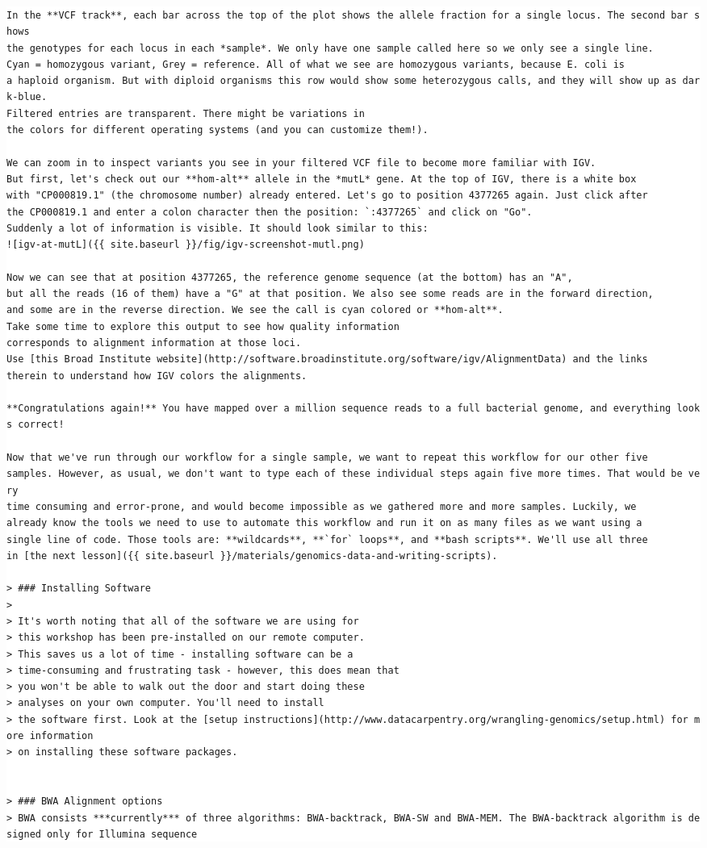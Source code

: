 ```
In the **VCF track**, each bar across the top of the plot shows the allele fraction for a single locus. The second bar shows
the genotypes for each locus in each *sample*. We only have one sample called here so we only see a single line. 
Cyan = homozygous variant, Grey = reference. All of what we see are homozygous variants, because E. coli is 
a haploid organism. But with diploid organisms this row would show some heterozygous calls, and they will show up as dark-blue. 
Filtered entries are transparent. There might be variations in 
the colors for different operating systems (and you can customize them!).

We can zoom in to inspect variants you see in your filtered VCF file to become more familiar with IGV. 
But first, let's check out our **hom-alt** allele in the *mutL* gene. At the top of IGV, there is a white box 
with "CP000819.1" (the chromosome number) already entered. Let's go to position 4377265 again. Just click after 
the CP000819.1 and enter a colon character then the position: `:4377265` and click on "Go".
Suddenly a lot of information is visible. It should look similar to this:
![igv-at-mutL]({{ site.baseurl }}/fig/igv-screenshot-mutl.png)

Now we can see that at position 4377265, the reference genome sequence (at the bottom) has an "A", 
but all the reads (16 of them) have a "G" at that position. We also see some reads are in the forward direction, 
and some are in the reverse direction. We see the call is cyan colored or **hom-alt**. 
Take some time to explore this output to see how quality information 
corresponds to alignment information at those loci.
Use [this Broad Institute website](http://software.broadinstitute.org/software/igv/AlignmentData) and the links 
therein to understand how IGV colors the alignments.

**Congratulations again!** You have mapped over a million sequence reads to a full bacterial genome, and everything looks correct!

Now that we've run through our workflow for a single sample, we want to repeat this workflow for our other five
samples. However, as usual, we don't want to type each of these individual steps again five more times. That would be very
time consuming and error-prone, and would become impossible as we gathered more and more samples. Luckily, we
already know the tools we need to use to automate this workflow and run it on as many files as we want using a
single line of code. Those tools are: **wildcards**, **`for` loops**, and **bash scripts**. We'll use all three 
in [the next lesson]({{ site.baseurl }}/materials/genomics-data-and-writing-scripts). 

> ### Installing Software
> 
> It's worth noting that all of the software we are using for
> this workshop has been pre-installed on our remote computer. 
> This saves us a lot of time - installing software can be a 
> time-consuming and frustrating task - however, this does mean that
> you won't be able to walk out the door and start doing these
> analyses on your own computer. You'll need to install 
> the software first. Look at the [setup instructions](http://www.datacarpentry.org/wrangling-genomics/setup.html) for more information 
> on installing these software packages.


> ### BWA Alignment options
> BWA consists ***currently*** of three algorithms: BWA-backtrack, BWA-SW and BWA-MEM. The BWA-backtrack algorithm is designed only for Illumina sequence 
```